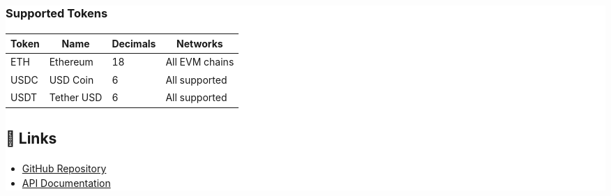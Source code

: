 ### Supported Tokens

| Token | Name       | Decimals | Networks       |
| ----- | ---------- | -------- | -------------- |
| ETH   | Ethereum   | 18       | All EVM chains |
| USDC  | USD Coin   | 6        | All supported  |
| USDT  | Tether USD | 6        | All supported  |

## 🔗 Links

- [GitHub Repository](https://github.com/availproject/nexus-sdk)
- [API Documentation](https://docs.availproject.org/api-reference/avail-nexus-sdk)